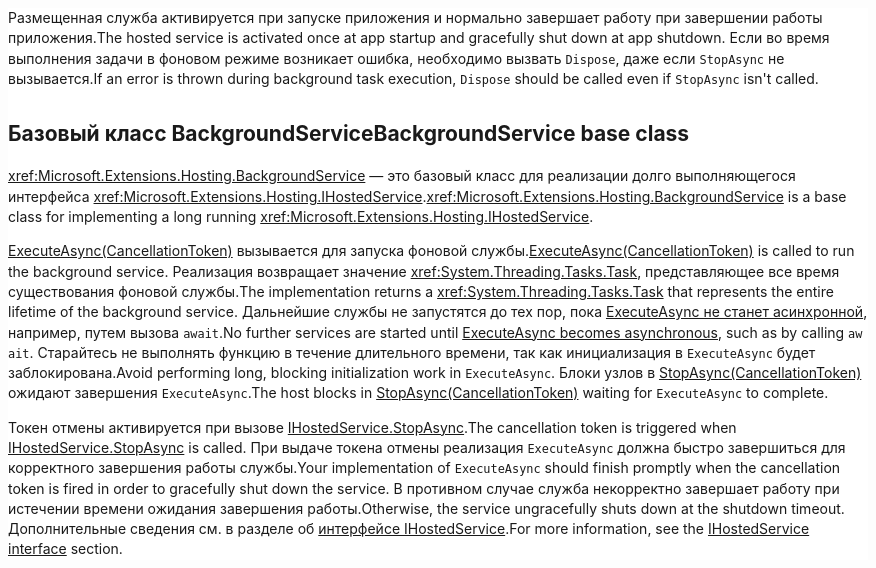 <span data-ttu-id="37b1c-145">Размещенная служба активируется при запуске приложения и нормально завершает работу при завершении работы приложения.</span><span class="sxs-lookup"><span data-stu-id="37b1c-145">The hosted service is activated once at app startup and gracefully shut down at app shutdown.</span></span> <span data-ttu-id="37b1c-146">Если во время выполнения задачи в фоновом режиме возникает ошибка, необходимо вызвать `Dispose`, даже если `StopAsync` не вызывается.</span><span class="sxs-lookup"><span data-stu-id="37b1c-146">If an error is thrown during background task execution, `Dispose` should be called even if `StopAsync` isn't called.</span></span>

## <a name="backgroundservice-base-class"></a><span data-ttu-id="37b1c-147">Базовый класс BackgroundService</span><span class="sxs-lookup"><span data-stu-id="37b1c-147">BackgroundService base class</span></span>

<span data-ttu-id="37b1c-148"><xref:Microsoft.Extensions.Hosting.BackgroundService> — это базовый класс для реализации долго выполняющегося интерфейса <xref:Microsoft.Extensions.Hosting.IHostedService>.</span><span class="sxs-lookup"><span data-stu-id="37b1c-148"><xref:Microsoft.Extensions.Hosting.BackgroundService> is a base class for implementing a long running <xref:Microsoft.Extensions.Hosting.IHostedService>.</span></span>

<span data-ttu-id="37b1c-149">[ExecuteAsync(CancellationToken)](xref:Microsoft.Extensions.Hosting.BackgroundService.ExecuteAsync*) вызывается для запуска фоновой службы.</span><span class="sxs-lookup"><span data-stu-id="37b1c-149">[ExecuteAsync(CancellationToken)](xref:Microsoft.Extensions.Hosting.BackgroundService.ExecuteAsync*) is called to run the background service.</span></span> <span data-ttu-id="37b1c-150">Реализация возвращает значение <xref:System.Threading.Tasks.Task>, представляющее все время существования фоновой службы.</span><span class="sxs-lookup"><span data-stu-id="37b1c-150">The implementation returns a <xref:System.Threading.Tasks.Task> that represents the entire lifetime of the background service.</span></span> <span data-ttu-id="37b1c-151">Дальнейшие службы не запустятся до тех пор, пока [ExecuteAsync не станет асинхронной](https://github.com/dotnet/extensions/issues/2149), например, путем вызова `await`.</span><span class="sxs-lookup"><span data-stu-id="37b1c-151">No further services are started until [ExecuteAsync becomes asynchronous](https://github.com/dotnet/extensions/issues/2149), such as by calling `await`.</span></span> <span data-ttu-id="37b1c-152">Старайтесь не выполнять функцию в течение длительного времени, так как инициализация в `ExecuteAsync` будет заблокирована.</span><span class="sxs-lookup"><span data-stu-id="37b1c-152">Avoid performing long, blocking initialization work in `ExecuteAsync`.</span></span> <span data-ttu-id="37b1c-153">Блоки узлов в [StopAsync(CancellationToken)](xref:Microsoft.Extensions.Hosting.BackgroundService.StopAsync*) ожидают завершения `ExecuteAsync`.</span><span class="sxs-lookup"><span data-stu-id="37b1c-153">The host blocks in [StopAsync(CancellationToken)](xref:Microsoft.Extensions.Hosting.BackgroundService.StopAsync*) waiting for `ExecuteAsync` to complete.</span></span>

<span data-ttu-id="37b1c-154">Токен отмены активируется при вызове [IHostedService.StopAsync](xref:Microsoft.Extensions.Hosting.IHostedService.StopAsync*).</span><span class="sxs-lookup"><span data-stu-id="37b1c-154">The cancellation token is triggered when [IHostedService.StopAsync](xref:Microsoft.Extensions.Hosting.IHostedService.StopAsync*) is called.</span></span> <span data-ttu-id="37b1c-155">При выдаче токена отмены реализация `ExecuteAsync` должна быстро завершиться для корректного завершения работы службы.</span><span class="sxs-lookup"><span data-stu-id="37b1c-155">Your implementation of `ExecuteAsync` should finish promptly when the cancellation token is fired in order to gracefully shut down the service.</span></span> <span data-ttu-id="37b1c-156">В противном случае служба некорректно завершает работу при истечении времени ожидания завершения работы.</span><span class="sxs-lookup"><span data-stu-id="37b1c-156">Otherwise, the service ungracefully shuts down at the shutdown timeout.</span></span> <span data-ttu-id="37b1c-157">Дополнительные сведения см. в разделе об [интерфейсе IHostedService](#ihostedservice-interface).</span><span class="sxs-lookup"><span data-stu-id="37b1c-157">For more information, see the [IHostedService interface](#ihostedservice-interface) section.</span></span>
